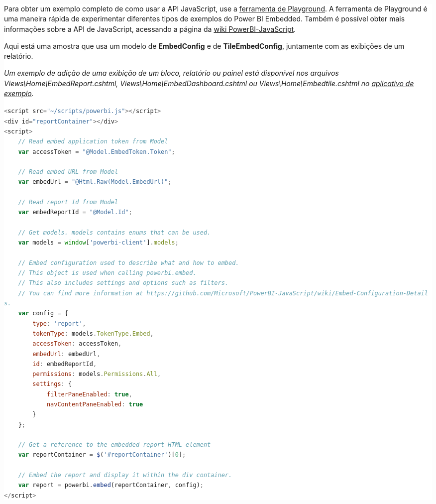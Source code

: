 Para obter um exemplo completo de como usar a API JavaScript, use a [ferramenta de Playground](https://microsoft.github.io/PowerBI-JavaScript/demo). A ferramenta de Playground é uma maneira rápida de experimentar diferentes tipos de exemplos do Power BI Embedded. Também é possível obter mais informações sobre a API de JavaScript, acessando a página da [wiki PowerBI-JavaScript](https://github.com/Microsoft/powerbi-javascript/wiki).

Aqui está uma amostra que usa um modelo de **EmbedConfig** e de **TileEmbedConfig**, juntamente com as exibições de um relatório.

*Um exemplo de adição de uma exibição de um bloco, relatório ou painel está disponível nos arquivos Views\Home\EmbedReport.cshtml, Views\Home\EmbedDashboard.cshtml ou Views\Home\Embedtile.cshtml no [aplicativo de exemplo](#embed-content-using-the-sample-application).*

```javascript
<script src="~/scripts/powerbi.js"></script>
<div id="reportContainer"></div>
<script>
    // Read embed application token from Model
    var accessToken = "@Model.EmbedToken.Token";

    // Read embed URL from Model
    var embedUrl = "@Html.Raw(Model.EmbedUrl)";

    // Read report Id from Model
    var embedReportId = "@Model.Id";

    // Get models. models contains enums that can be used.
    var models = window['powerbi-client'].models;

    // Embed configuration used to describe what and how to embed.
    // This object is used when calling powerbi.embed.
    // This also includes settings and options such as filters.
    // You can find more information at https://github.com/Microsoft/PowerBI-JavaScript/wiki/Embed-Configuration-Details.
    var config = {
        type: 'report',
        tokenType: models.TokenType.Embed,
        accessToken: accessToken,
        embedUrl: embedUrl,
        id: embedReportId,
        permissions: models.Permissions.All,
        settings: {
            filterPaneEnabled: true,
            navContentPaneEnabled: true
        }
    };

    // Get a reference to the embedded report HTML element
    var reportContainer = $('#reportContainer')[0];

    // Embed the report and display it within the div container.
    var report = powerbi.embed(reportContainer, config);
</script>
```
